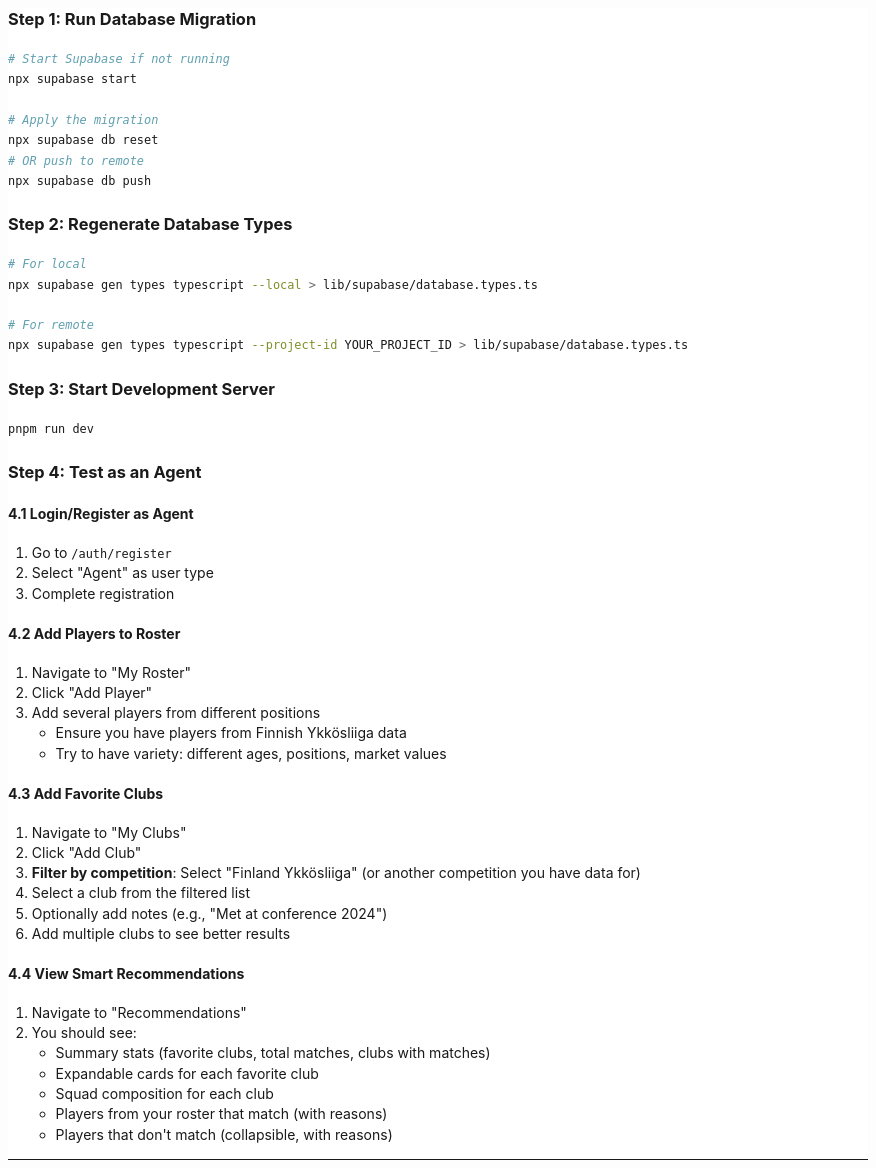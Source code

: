 ### Step 1: Run Database Migration
```bash
# Start Supabase if not running
npx supabase start

# Apply the migration
npx supabase db reset
# OR push to remote
npx supabase db push
```

### Step 2: Regenerate Database Types
```bash
# For local
npx supabase gen types typescript --local > lib/supabase/database.types.ts

# For remote
npx supabase gen types typescript --project-id YOUR_PROJECT_ID > lib/supabase/database.types.ts
```

### Step 3: Start Development Server
```bash
pnpm run dev
```

### Step 4: Test as an Agent

#### 4.1 Login/Register as Agent
1. Go to `/auth/register`
2. Select "Agent" as user type
3. Complete registration

#### 4.2 Add Players to Roster
1. Navigate to "My Roster"
2. Click "Add Player"
3. Add several players from different positions
   - Ensure you have players from Finnish Ykkösliiga data
   - Try to have variety: different ages, positions, market values

#### 4.3 Add Favorite Clubs
1. Navigate to "My Clubs"
2. Click "Add Club"
3. **Filter by competition**: Select "Finland Ykkösliiga" (or another competition you have data for)
4. Select a club from the filtered list
5. Optionally add notes (e.g., "Met at conference 2024")
6. Add multiple clubs to see better results

#### 4.4 View Smart Recommendations
1. Navigate to "Recommendations"
2. You should see:
   - Summary stats (favorite clubs, total matches, clubs with matches)
   - Expandable cards for each favorite club
   - Squad composition for each club
   - Players from your roster that match (with reasons)
   - Players that don't match (collapsible, with reasons)

---
